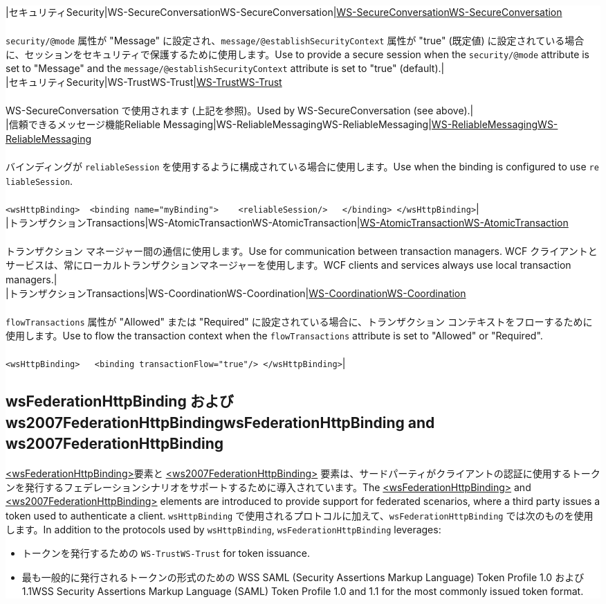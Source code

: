 |<span data-ttu-id="7bf93-201">セキュリティ</span><span class="sxs-lookup"><span data-stu-id="7bf93-201">Security</span></span>|<span data-ttu-id="7bf93-202">WS-SecureConversation</span><span class="sxs-lookup"><span data-stu-id="7bf93-202">WS-SecureConversation</span></span>|[<span data-ttu-id="7bf93-203">WS-SecureConversation</span><span class="sxs-lookup"><span data-stu-id="7bf93-203">WS-SecureConversation</span></span>](http://specs.xmlsoap.org/ws/2005/02/sc/ws-secureconversation.pdf)<br /><br /> <span data-ttu-id="7bf93-204">`security/@mode` 属性が "Message" に設定され、`message/@establishSecurityContext` 属性が "true" (既定値) に設定されている場合に、セッションをセキュリティで保護するために使用します。</span><span class="sxs-lookup"><span data-stu-id="7bf93-204">Use to provide a secure session when the `security/@mode` attribute is set to "Message" and the `message/@establishSecurityContext` attribute is set to "true" (default).</span></span>|  
|<span data-ttu-id="7bf93-205">セキュリティ</span><span class="sxs-lookup"><span data-stu-id="7bf93-205">Security</span></span>|<span data-ttu-id="7bf93-206">WS-Trust</span><span class="sxs-lookup"><span data-stu-id="7bf93-206">WS-Trust</span></span>|[<span data-ttu-id="7bf93-207">WS-Trust</span><span class="sxs-lookup"><span data-stu-id="7bf93-207">WS-Trust</span></span>](http://specs.xmlsoap.org/ws/2005/02/trust/ws-trust.pdf)<br /><br /> <span data-ttu-id="7bf93-208">WS-SecureConversation で使用されます (上記を参照)。</span><span class="sxs-lookup"><span data-stu-id="7bf93-208">Used by WS-SecureConversation (see above).</span></span>|  
|<span data-ttu-id="7bf93-209">信頼できるメッセージ機能</span><span class="sxs-lookup"><span data-stu-id="7bf93-209">Reliable Messaging</span></span>|<span data-ttu-id="7bf93-210">WS-ReliableMessaging</span><span class="sxs-lookup"><span data-stu-id="7bf93-210">WS-ReliableMessaging</span></span>|[<span data-ttu-id="7bf93-211">WS-ReliableMessaging</span><span class="sxs-lookup"><span data-stu-id="7bf93-211">WS-ReliableMessaging</span></span>](http://specs.xmlsoap.org/ws/2005/02/rm/ws-reliablemessaging.pdf)<br /><br /> <span data-ttu-id="7bf93-212">バインディングが `reliableSession` を使用するように構成されている場合に使用します。</span><span class="sxs-lookup"><span data-stu-id="7bf93-212">Use when the binding is configured to use `reliableSession`.</span></span><br /><br /> `<wsHttpBinding>  <binding name="myBinding">    <reliableSession/>   </binding> </wsHttpBinding>`|  
|<span data-ttu-id="7bf93-213">トランザクション</span><span class="sxs-lookup"><span data-stu-id="7bf93-213">Transactions</span></span>|<span data-ttu-id="7bf93-214">WS-AtomicTransaction</span><span class="sxs-lookup"><span data-stu-id="7bf93-214">WS-AtomicTransaction</span></span>|[<span data-ttu-id="7bf93-215">WS-AtomicTransaction</span><span class="sxs-lookup"><span data-stu-id="7bf93-215">WS-AtomicTransaction</span></span>](http://specs.xmlsoap.org/ws/2004/10/wsat/wsat.pdf)<br /><br /> <span data-ttu-id="7bf93-216">トランザクション マネージャー間の通信に使用します。</span><span class="sxs-lookup"><span data-stu-id="7bf93-216">Use for communication between transaction managers.</span></span> <span data-ttu-id="7bf93-217">WCF クライアントとサービスは、常にローカルトランザクションマネージャーを使用します。</span><span class="sxs-lookup"><span data-stu-id="7bf93-217">WCF clients and services always use local transaction managers.</span></span>|  
|<span data-ttu-id="7bf93-218">トランザクション</span><span class="sxs-lookup"><span data-stu-id="7bf93-218">Transactions</span></span>|<span data-ttu-id="7bf93-219">WS-Coordination</span><span class="sxs-lookup"><span data-stu-id="7bf93-219">WS-Coordination</span></span>|<span data-ttu-id="7bf93-220">[WS-Coordination](/previous-versions/ms951231(v=msdn.10))</span><span class="sxs-lookup"><span data-stu-id="7bf93-220">[WS-Coordination](/previous-versions/ms951231(v=msdn.10))</span></span><br /><br /> <span data-ttu-id="7bf93-221">`flowTransactions` 属性が "Allowed" または "Required" に設定されている場合に、トランザクション コンテキストをフローするために使用します。</span><span class="sxs-lookup"><span data-stu-id="7bf93-221">Use to flow the transaction context when the `flowTransactions` attribute is set to "Allowed" or "Required".</span></span><br /><br /> `<wsHttpBinding>   <binding transactionFlow="true"/> </wsHttpBinding>`|  
  
## <a name="wsfederationhttpbinding-and-ws2007federationhttpbinding"></a><span data-ttu-id="7bf93-222">wsFederationHttpBinding および ws2007FederationHttpBinding</span><span class="sxs-lookup"><span data-stu-id="7bf93-222">wsFederationHttpBinding and ws2007FederationHttpBinding</span></span>  

 <span data-ttu-id="7bf93-223">[\<wsFederationHttpBinding>](../../configure-apps/file-schema/wcf/wsfederationhttpbinding.md)要素と [\<ws2007FederationHttpBinding>](../../configure-apps/file-schema/wcf/ws2007federationhttpbinding.md) 要素は、サードパーティがクライアントの認証に使用するトークンを発行するフェデレーションシナリオをサポートするために導入されています。</span><span class="sxs-lookup"><span data-stu-id="7bf93-223">The [\<wsFederationHttpBinding>](../../configure-apps/file-schema/wcf/wsfederationhttpbinding.md) and [\<ws2007FederationHttpBinding>](../../configure-apps/file-schema/wcf/ws2007federationhttpbinding.md) elements are introduced to provide support for federated scenarios, where a third party issues a token used to authenticate a client.</span></span> <span data-ttu-id="7bf93-224">`wsHttpBinding` で使用されるプロトコルに加えて、`wsFederationHttpBinding` では次のものを使用します。</span><span class="sxs-lookup"><span data-stu-id="7bf93-224">In addition to the protocols used by `wsHttpBinding`, `wsFederationHttpBinding` leverages:</span></span>  
  
- <span data-ttu-id="7bf93-225">トークンを発行するための `WS-Trust`</span><span class="sxs-lookup"><span data-stu-id="7bf93-225">`WS-Trust` for token issuance.</span></span>  
  
- <span data-ttu-id="7bf93-226">最も一般的に発行されるトークンの形式のための WSS SAML (Security Assertions Markup Language) Token Profile 1.0 および 1.1</span><span class="sxs-lookup"><span data-stu-id="7bf93-226">WSS Security Assertions Markup Language (SAML) Token Profile 1.0 and 1.1 for the most commonly issued token format.</span></span>  
  